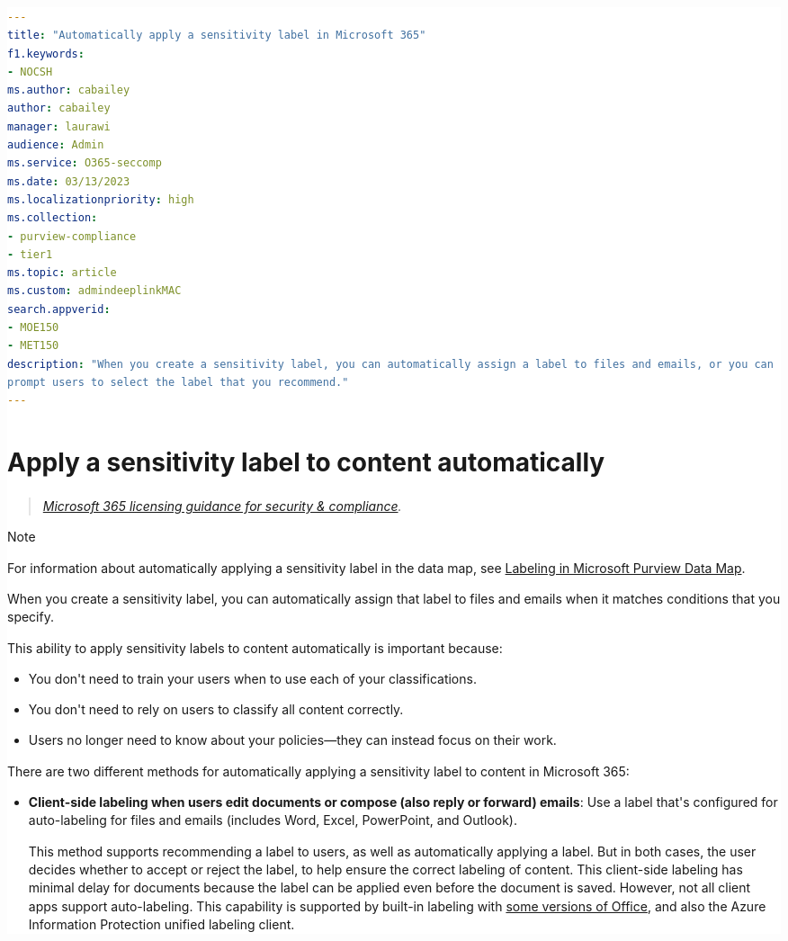 ```yaml
---
title: "Automatically apply a sensitivity label in Microsoft 365"
f1.keywords:
- NOCSH
ms.author: cabailey
author: cabailey
manager: laurawi
audience: Admin
ms.service: O365-seccomp
ms.date: 03/13/2023
ms.localizationpriority: high
ms.collection:
- purview-compliance
- tier1
ms.topic: article
ms.custom: admindeeplinkMAC
search.appverid:
- MOE150
- MET150
description: "When you create a sensitivity label, you can automatically assign a label to files and emails, or you can prompt users to select the label that you recommend."
---
```


# Apply a sensitivity label to content automatically

>*[Microsoft 365 licensing guidance for security & compliance](/office365/servicedescriptions/microsoft-365-service-descriptions/microsoft-365-tenantlevel-services-licensing-guidance/microsoft-365-security-compliance-licensing-guidance).*

> [!NOTE]
> For information about automatically applying a sensitivity label in the data map, see [Labeling in Microsoft Purview Data Map](/azure/purview/create-sensitivity-label).

When you create a sensitivity label, you can automatically assign that label to files and emails when it matches conditions that you specify.

This ability to apply sensitivity labels to content automatically is important because:

- You don't need to train your users when to use each of your classifications.

- You don't need to rely on users to classify all content correctly.

- Users no longer need to know about your policies—they can instead focus on their work.

There are two different methods for automatically applying a sensitivity label to content in Microsoft 365:

- **Client-side labeling when users edit documents or compose (also reply or forward) emails**: Use a label that's configured for auto-labeling for files and emails (includes Word, Excel, PowerPoint, and Outlook).

    This method supports recommending a label to users, as well as automatically applying a label. But in both cases, the user decides whether to accept or reject the label, to help ensure the correct labeling of content. This client-side labeling has minimal delay for documents because the label can be applied even before the document is saved. However, not all client apps support auto-labeling. This capability is supported by built-in labeling with [some versions of Office](sensitivity-labels-office-apps.md#support-for-sensitivity-label-capabilities-in-apps), and also the Azure Information Protection unified labeling client.
